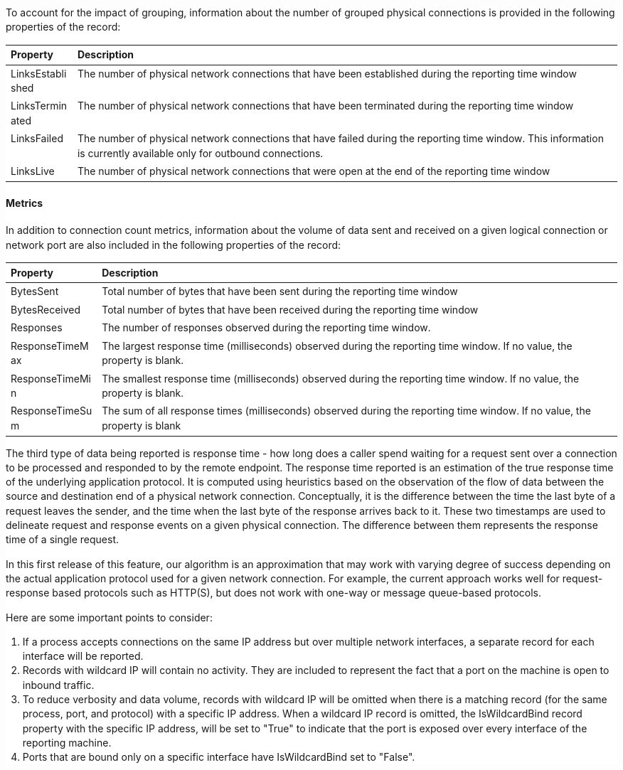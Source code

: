 To account for the impact of grouping, information about the number of grouped physical connections is provided in the following properties of the record:

| Property | Description |
|:--|:--|
|LinksEstablished |The number of physical network connections that have been established during the reporting time window |
|LinksTerminated |The number of physical network connections that have been terminated during the reporting time window |
|LinksFailed |The number of physical network connections that have failed during the reporting time window. This information is currently available only for outbound connections. |
|LinksLive |The number of physical network connections that were open at the end of the reporting time window|

#### Metrics

In addition to connection count metrics, information about the volume of data sent and received on a given logical connection or network port are also included in the following properties of the record:

| Property | Description |
|:--|:--|
|BytesSent |Total number of bytes that have been sent during the reporting time window |
|BytesReceived |Total number of bytes that have been received during the reporting time window |
|Responses |The number of responses observed during the reporting time window. 
|ResponseTimeMax |The largest response time (milliseconds) observed during the reporting time window.  If no value, the property is blank.|
|ResponseTimeMin |The smallest response time (milliseconds) observed during the reporting time window.  If no value, the property is blank.|
|ResponseTimeSum |The sum of all response times (milliseconds) observed during the reporting time window.  If no value, the property is blank|

The third type of data being reported is response time - how long does a caller spend waiting for a request sent over a connection to be processed and responded to by the remote endpoint. The response time reported is an estimation of the true response time of the underlying application protocol. It is computed using heuristics based on the observation of the flow of data between the source and destination end of a physical network connection. Conceptually, it is the difference between the time the last byte of a request leaves the sender, and the time when the last byte of the response arrives back to it. These two timestamps are used to delineate request and response events on a given physical connection. The difference between them represents the response time of a single request. 

In this first release of this feature, our algorithm is an approximation that may work with varying degree of success depending on the actual application protocol used for a given network connection. For example, the current approach works well for request-response based protocols such as HTTP(S), but does not work with one-way or message queue-based protocols.

Here are some important points to consider:

1. If a process accepts connections on the same IP address but over multiple network interfaces, a separate record for each interface will be reported. 
2. Records with wildcard IP will contain no activity. They are included to represent the fact that a port on the machine is open to inbound traffic.
3. To reduce verbosity and data volume, records with wildcard IP will be omitted when there is a matching record (for the same process, port, and protocol) with a specific IP address. When a wildcard IP record is omitted, the IsWildcardBind record property with the specific IP address, will be set to "True" to indicate that the port is exposed over every interface of the reporting machine.
4. Ports that are bound only on a specific interface have IsWildcardBind set to "False".
